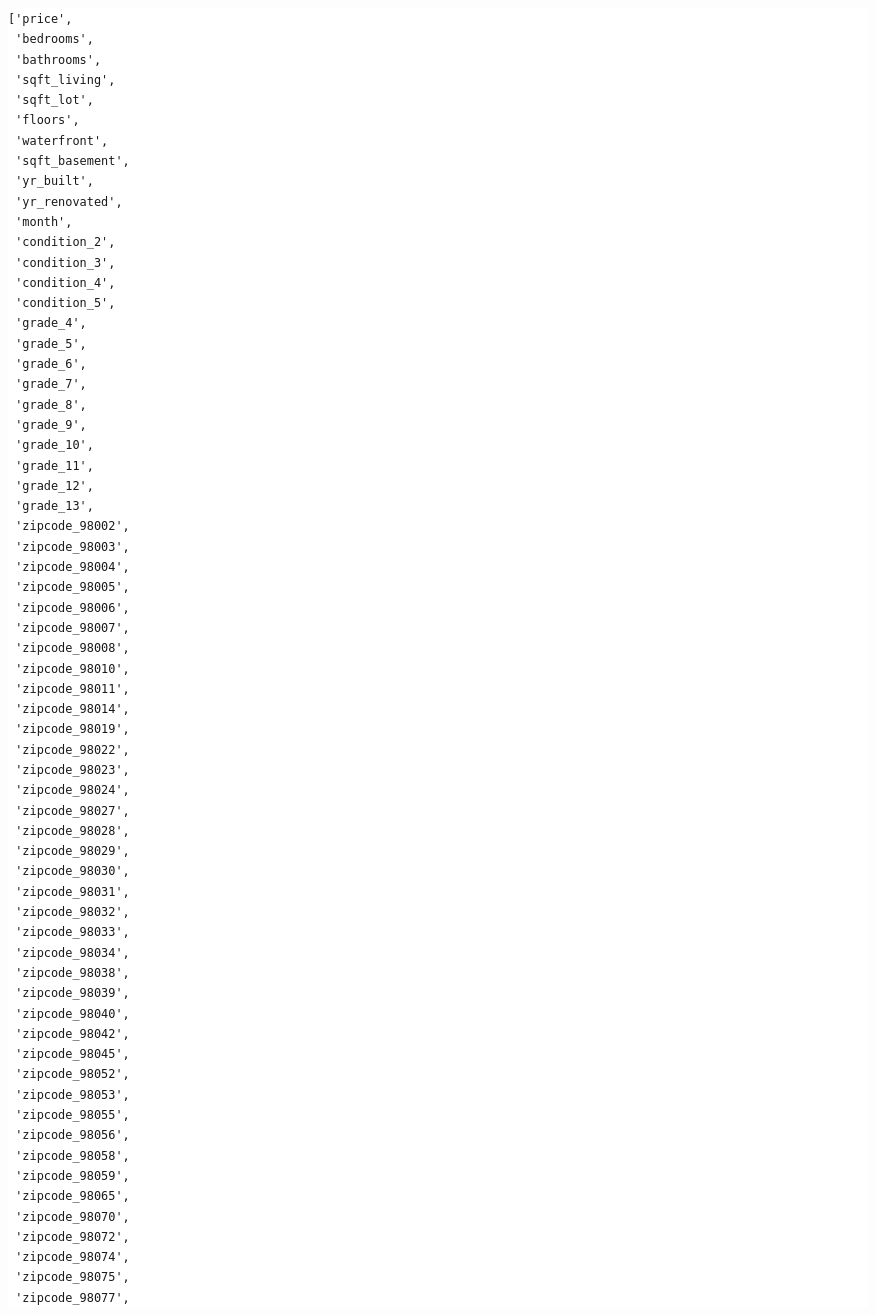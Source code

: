     ['price',
     'bedrooms',
     'bathrooms',
     'sqft_living',
     'sqft_lot',
     'floors',
     'waterfront',
     'sqft_basement',
     'yr_built',
     'yr_renovated',
     'month',
     'condition_2',
     'condition_3',
     'condition_4',
     'condition_5',
     'grade_4',
     'grade_5',
     'grade_6',
     'grade_7',
     'grade_8',
     'grade_9',
     'grade_10',
     'grade_11',
     'grade_12',
     'grade_13',
     'zipcode_98002',
     'zipcode_98003',
     'zipcode_98004',
     'zipcode_98005',
     'zipcode_98006',
     'zipcode_98007',
     'zipcode_98008',
     'zipcode_98010',
     'zipcode_98011',
     'zipcode_98014',
     'zipcode_98019',
     'zipcode_98022',
     'zipcode_98023',
     'zipcode_98024',
     'zipcode_98027',
     'zipcode_98028',
     'zipcode_98029',
     'zipcode_98030',
     'zipcode_98031',
     'zipcode_98032',
     'zipcode_98033',
     'zipcode_98034',
     'zipcode_98038',
     'zipcode_98039',
     'zipcode_98040',
     'zipcode_98042',
     'zipcode_98045',
     'zipcode_98052',
     'zipcode_98053',
     'zipcode_98055',
     'zipcode_98056',
     'zipcode_98058',
     'zipcode_98059',
     'zipcode_98065',
     'zipcode_98070',
     'zipcode_98072',
     'zipcode_98074',
     'zipcode_98075',
     'zipcode_98077',